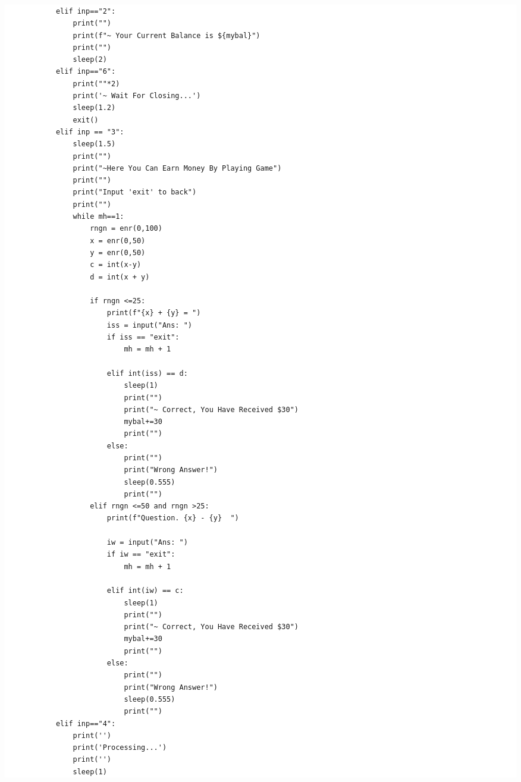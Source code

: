                                 
                        
                elif inp=="2":
                    print("")
                    print(f"~ Your Current Balance is ${mybal}")
                    print("")
                    sleep(2)
                elif inp=="6":
                    print(""*2)
                    print('~ Wait For Closing...')
                    sleep(1.2)
                    exit()
                elif inp == "3":
                    sleep(1.5)
                    print("")
                    print("~Here You Can Earn Money By Playing Game")
                    print("")
                    print("Input 'exit' to back")
                    print("")
                    while mh==1:
                        rngn = enr(0,100)
                        x = enr(0,50)
                        y = enr(0,50)
                        c = int(x-y)
                        d = int(x + y)
                        
                        if rngn <=25:
                            print(f"{x} + {y} = ")
                            iss = input("Ans: ")
                            if iss == "exit":
                                mh = mh + 1
                               
                            elif int(iss) == d:
                                sleep(1)
                                print("")
                                print("~ Correct, You Have Received $30")
                                mybal+=30
                                print("")
                            else: 
                                print("")
                                print("Wrong Answer!")
                                sleep(0.555)
                                print("")
                        elif rngn <=50 and rngn >25:
                            print(f"Question. {x} - {y}  ")
                            
                            iw = input("Ans: ")
                            if iw == "exit":
                                mh = mh + 1
                                
                            elif int(iw) == c:
                                sleep(1)
                                print("")
                                print("~ Correct, You Have Received $30")
                                mybal+=30
                                print("")
                            else: 
                                print("")
                                print("Wrong Answer!")
                                sleep(0.555)
                                print("")
                elif inp=="4":
                    print('')
                    print('Processing...')
                    print('')
                    sleep(1)
